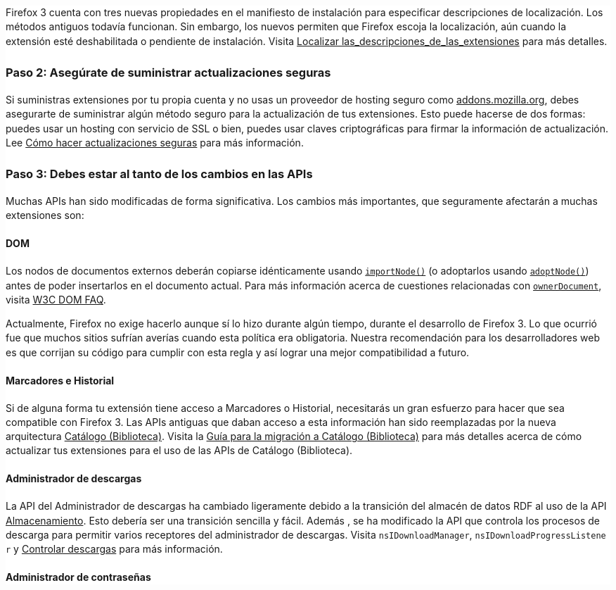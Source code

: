 Firefox 3 cuenta con tres nuevas propiedades en el manifiesto de instalación para especificar descripciones de localización. Los métodos antiguos todavía funcionan. Sin embargo, los nuevos permiten que Firefox escoja la localización, aún cuando la extensión esté deshabilitada o pendiente de instalación. Visita [Localizar las_descripciones_de_las_extensiones](/es/Traducir_las_descripciones_de_las_extensiones "es/Traducir_las_descripciones_de_las_extensiones") para más detalles.

### Paso 2: Asegúrate de suministrar actualizaciones seguras

Si suministras extensiones por tu propia cuenta y no usas un proveedor de hosting seguro como [addons.mozilla.org](https://addons.mozilla.org), debes asegurarte de suministrar algún método seguro para la actualización de tus extensiones. Esto puede hacerse de dos formas: puedes usar un hosting con servicio de SSL o bien, puedes usar claves criptográficas para firmar la información de actualización. Lee [Cómo hacer actualizaciones seguras](/es/Versionado,_actualizaci%C3%B3n_y_compatibilidad_de_extensiones "es/Versionado,_actualización_y_compatibilidad_de_extensiones") para más información.

### Paso 3: Debes estar al tanto de los cambios en las APIs

Muchas APIs han sido modificadas de forma significativa. Los cambios más importantes, que seguramente afectarán a muchas extensiones son:

#### DOM

Los nodos de documentos externos deberán copiarse idénticamente usando [`importNode()`](../../../../en/DOM/document.importNode) (o adoptarlos usando [`adoptNode()`](../../../../en/DOM/document.adoptNode)) antes de poder insertarlos en el documento actual. Para más información acerca de cuestiones relacionadas con [`ownerDocument`](../../../../en/DOM/element.ownerDocument), visita [W3C DOM FAQ](https://www.w3.org/DOM/faq.html#ownerdoc).

Actualmente, Firefox no exige hacerlo aunque sí lo hizo durante algún tiempo, durante el desarrollo de Firefox 3. Lo que ocurrió fue que muchos sitios sufrían averías cuando esta política era obligatoria. Nuestra recomendación para los desarrolladores web es que corrijan su código para cumplir con esta regla y así lograr una mejor compatibilidad a futuro.

#### Marcadores e Historial

Si de alguna forma tu extensión tiene acceso a Marcadores o Historial, necesitarás un gran esfuerzo para hacer que sea compatible con Firefox 3. Las APIs antiguas que daban acceso a esta información han sido reemplazadas por la nueva arquitectura [Catálogo (Biblioteca)](/es/Cat%C3%A1logo "es/Catálogo"). Visita la [Guía para la migración a Catálogo (Biblioteca)](/es/Lugares/Gu%C3%ADa_para_migraci%C3%B3n_con_lugares "es/Lugares/Guía_para_migración_con_lugares") para más detalles acerca de cómo actualizar tus extensiones para el uso de las APIs de Catálogo (Biblioteca).

#### Administrador de descargas

La API del Administrador de descargas ha cambiado ligeramente debido a la transición del almacén de datos RDF al uso de la API [Almacenamiento](/es/Almacenamiento "es/Almacenamiento"). Esto debería ser una transición sencilla y fácil. Además , se ha modificado la API que controla los procesos de descarga para permitir varios receptores del administrador de descargas. Visita `nsIDownloadManager`, `nsIDownloadProgressListener` y [Controlar descargas](../../../../en/Monitoring_downloads) para más información.

#### Administrador de contraseñas
